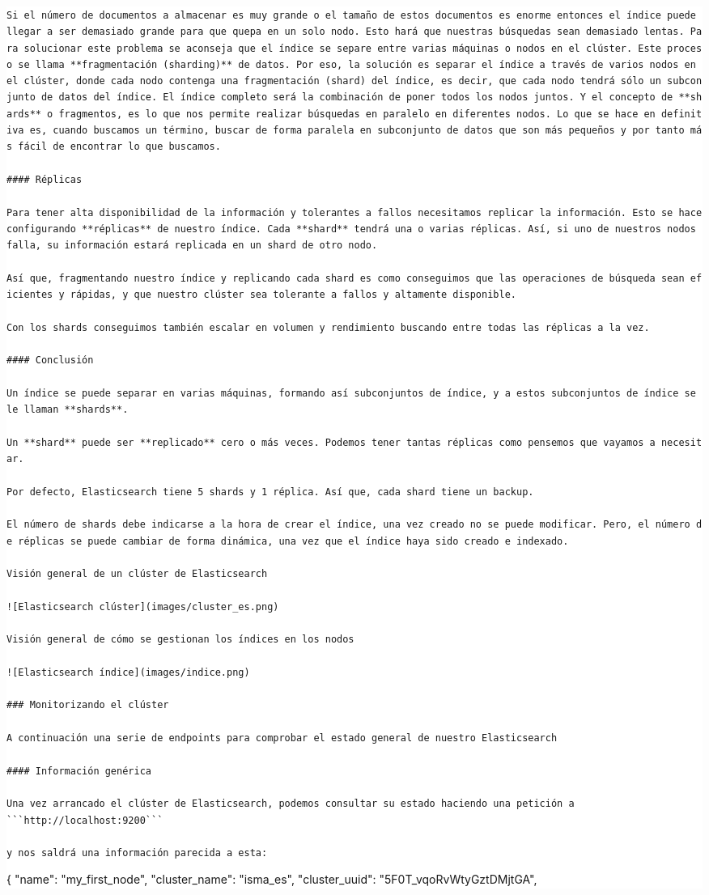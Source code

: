 ```
Si el número de documentos a almacenar es muy grande o el tamaño de estos documentos es enorme entonces el índice puede llegar a ser demasiado grande para que quepa en un solo nodo. Esto hará que nuestras búsquedas sean demasiado lentas. Para solucionar este problema se aconseja que el índice se separe entre varias máquinas o nodos en el clúster. Este proceso se llama **fragmentación (sharding)** de datos. Por eso, la solución es separar el índice a través de varios nodos en el clúster, donde cada nodo contenga una fragmentación (shard) del índice, es decir, que cada nodo tendrá sólo un subconjunto de datos del índice. El índice completo será la combinación de poner todos los nodos juntos. Y el concepto de **shards** o fragmentos, es lo que nos permite realizar búsquedas en paralelo en diferentes nodos. Lo que se hace en definitiva es, cuando buscamos un término, buscar de forma paralela en subconjunto de datos que son más pequeños y por tanto más fácil de encontrar lo que buscamos.

#### Réplicas

Para tener alta disponibilidad de la información y tolerantes a fallos necesitamos replicar la información. Esto se hace configurando **réplicas** de nuestro índice. Cada **shard** tendrá una o varias réplicas. Así, si uno de nuestros nodos falla, su información estará replicada en un shard de otro nodo.

Así que, fragmentando nuestro índice y replicando cada shard es como conseguimos que las operaciones de búsqueda sean eficientes y rápidas, y que nuestro clúster sea tolerante a fallos y altamente disponible.

Con los shards conseguimos también escalar en volumen y rendimiento buscando entre todas las réplicas a la vez.

#### Conclusión

Un índice se puede separar en varias máquinas, formando así subconjuntos de índice, y a estos subconjuntos de índice se le llaman **shards**.

Un **shard** puede ser **replicado** cero o más veces. Podemos tener tantas réplicas como pensemos que vayamos a necesitar.

Por defecto, Elasticsearch tiene 5 shards y 1 réplica. Así que, cada shard tiene un backup.

El número de shards debe indicarse a la hora de crear el índice, una vez creado no se puede modificar. Pero, el número de réplicas se puede cambiar de forma dinámica, una vez que el índice haya sido creado e indexado.

Visión general de un clúster de Elasticsearch

![Elasticsearch clúster](images/cluster_es.png)

Visión general de cómo se gestionan los índices en los nodos

![Elasticsearch índice](images/indice.png)

### Monitorizando el clúster

A continuación una serie de endpoints para comprobar el estado general de nuestro Elasticsearch

#### Información genérica

Una vez arrancado el clúster de Elasticsearch, podemos consultar su estado haciendo una petición a 
```http://localhost:9200```

y nos saldrá una información parecida a esta:

```
{
  "name": "my_first_node",
  "cluster_name": "isma_es",
  "cluster_uuid": "5F0T_vqoRvWtyGztDMjtGA",